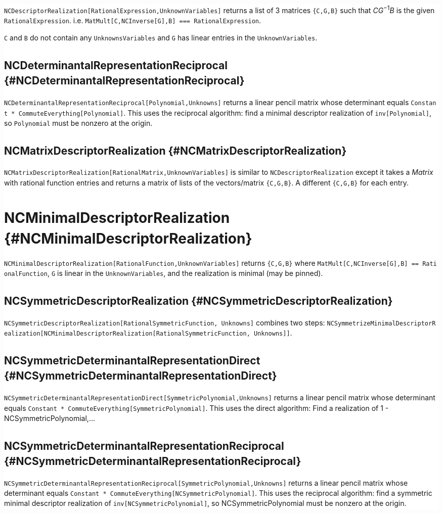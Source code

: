 `NCDescriptorRealization[RationalExpression,UnknownVariables]` returns a list of 3 matrices `{C,G,B}` such that $C G^{-1} B$ is the given `RationalExpression`. i.e. `MatMult[C,NCInverse[G],B] === RationalExpression`.

`C` and `B` do not contain any `UnknownsVariables` and `G` has linear entries
in the `UnknownVariables`.

## NCDeterminantalRepresentationReciprocal {#NCDeterminantalRepresentationReciprocal}

`NCDeterminantalRepresentationReciprocal[Polynomial,Unknowns]` returns a linear pencil matrix whose determinant
 equals `Constant * CommuteEverything[Polynomial]`. This uses the reciprocal algorithm: find a minimal descriptor realization of `inv[Polynomial]`, so `Polynomial` must be nonzero at the origin.

## NCMatrixDescriptorRealization {#NCMatrixDescriptorRealization}

`NCMatrixDescriptorRealization[RationalMatrix,UnknownVariables]` is similar to `NCDescriptorRealization` except it takes a *Matrix* with rational function entries and returns a matrix of lists of the vectors/matrix `{C,G,B}`. A different `{C,G,B}` for each entry.

# NCMinimalDescriptorRealization {#NCMinimalDescriptorRealization}

`NCMinimalDescriptorRealization[RationalFunction,UnknownVariables]` returns `{C,G,B}` where `MatMult[C,NCInverse[G],B] == RationalFunction`, `G` is linear in the `UnknownVariables`, and the realization is minimal (may be pinned).

## NCSymmetricDescriptorRealization {#NCSymmetricDescriptorRealization}

`NCSymmetricDescriptorRealization[RationalSymmetricFunction, Unknowns]` combines two steps: `NCSymmetrizeMinimalDescriptorRealization[NCMinimalDescriptorRealization[RationalSymmetricFunction, Unknowns]]`.

## NCSymmetricDeterminantalRepresentationDirect {#NCSymmetricDeterminantalRepresentationDirect}

`NCSymmetricDeterminantalRepresentationDirect[SymmetricPolynomial,Unknowns]` returns a linear pencil matrix whose determinant equals `Constant * CommuteEverything[SymmetricPolynomial]`. This uses the direct algorithm: Find a realization of 1 - NCSymmetricPolynomial,...

## NCSymmetricDeterminantalRepresentationReciprocal {#NCSymmetricDeterminantalRepresentationReciprocal}

`NCSymmetricDeterminantalRepresentationReciprocal[SymmetricPolynomial,Unknowns]` returns a linear pencil matrix whose determinant equals `Constant * CommuteEverything[NCSymmetricPolynomial]`. This uses the reciprocal algorithm: find a symmetric minimal descriptor realization of `inv[NCSymmetricPolynomial]`, so NCSymmetricPolynomial must be nonzero at the origin.
